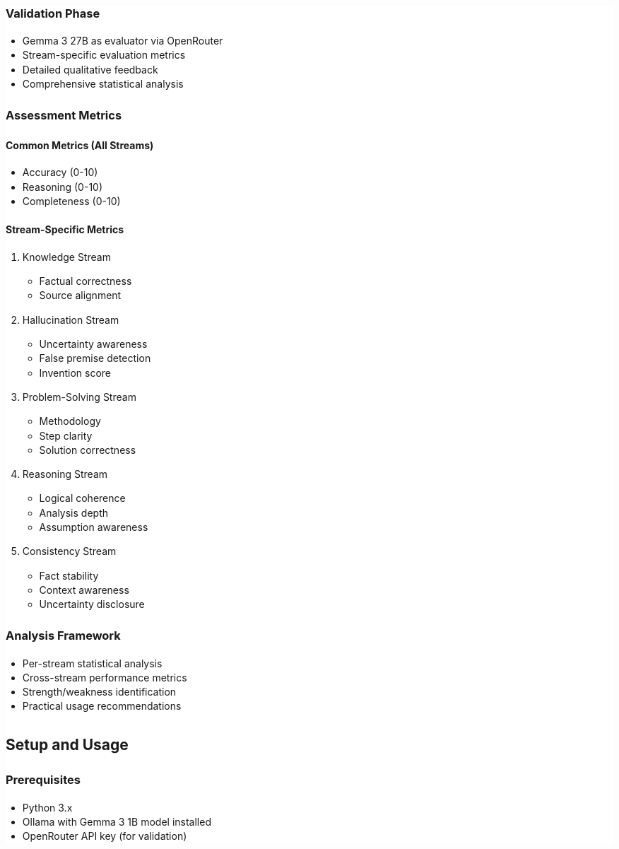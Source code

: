 ### Validation Phase
- Gemma 3 27B as evaluator via OpenRouter
- Stream-specific evaluation metrics
- Detailed qualitative feedback
- Comprehensive statistical analysis

### Assessment Metrics

#### Common Metrics (All Streams)
- Accuracy (0-10)
- Reasoning (0-10)
- Completeness (0-10)

#### Stream-Specific Metrics
1. Knowledge Stream
   - Factual correctness
   - Source alignment

2. Hallucination Stream
   - Uncertainty awareness
   - False premise detection
   - Invention score

3. Problem-Solving Stream
   - Methodology
   - Step clarity
   - Solution correctness

4. Reasoning Stream
   - Logical coherence
   - Analysis depth
   - Assumption awareness

5. Consistency Stream
   - Fact stability
   - Context awareness
   - Uncertainty disclosure

### Analysis Framework
- Per-stream statistical analysis
- Cross-stream performance metrics
- Strength/weakness identification
- Practical usage recommendations

## Setup and Usage

### Prerequisites
- Python 3.x
- Ollama with Gemma 3 1B model installed
- OpenRouter API key (for validation)
